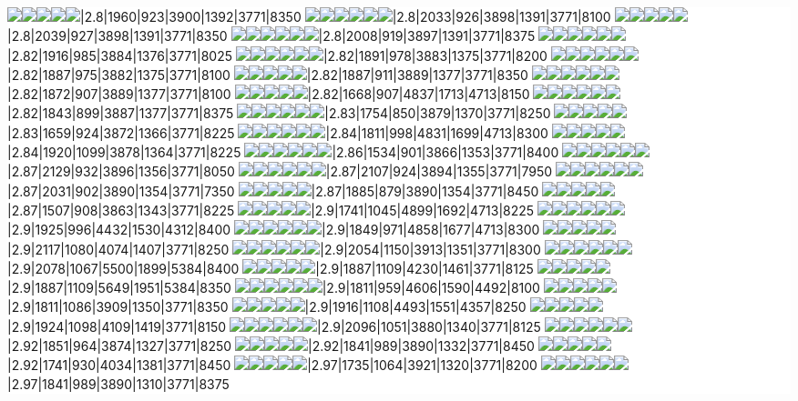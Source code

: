 ![](/item/3508.png)![](/item/3046.png)![](/item/1053.png)![](/item/1055.png)![](/item/1038.png)|2.8|1960|923|3900|1392|3771|8350
![](/item/3179.png)![](/item/3046.png)![](/item/1053.png)![](/item/1055.png)![](/item/1038.png)![](/item/1036.png)|2.8|2033|926|3898|1391|3771|8100
![](/item/3004.png)![](/item/3046.png)![](/item/1053.png)![](/item/1055.png)![](/item/1038.png)|2.8|2039|927|3898|1391|3771|8350
![](/item/6693.png)![](/item/3046.png)![](/item/1053.png)![](/item/1055.png)![](/item/1037.png)![](/item/1036.png)|2.8|2008|919|3897|1391|3771|8375
![](/item/3179.png)![](/item/3091.png)![](/item/1001.png)![](/item/1053.png)![](/item/1055.png)![](/item/1037.png)|2.82|1916|985|3884|1376|3771|8025
![](/item/6693.png)![](/item/3091.png)![](/item/1001.png)![](/item/1053.png)![](/item/1055.png)![](/item/1036.png)|2.82|1891|978|3883|1375|3771|8200
![](/item/3004.png)![](/item/3091.png)![](/item/1001.png)![](/item/1053.png)![](/item/1055.png)![](/item/1036.png)|2.82|1887|975|3882|1375|3771|8100
![](/item/3004.png)![](/item/3085.png)![](/item/1053.png)![](/item/1055.png)![](/item/1038.png)|2.82|1887|911|3889|1377|3771|8350
![](/item/3179.png)![](/item/3085.png)![](/item/1053.png)![](/item/1055.png)![](/item/1038.png)![](/item/1036.png)|2.82|1872|907|3889|1377|3771|8100
![](/item/3091.png)![](/item/6333.png)![](/item/1001.png)![](/item/1053.png)![](/item/1055.png)|2.82|1668|907|4837|1713|4713|8150
![](/item/6693.png)![](/item/3085.png)![](/item/1053.png)![](/item/1055.png)![](/item/1037.png)![](/item/1036.png)|2.82|1843|899|3887|1377|3771|8375
![](/item/3006.png)![](/item/3115.png)![](/item/1053.png)![](/item/1055.png)![](/item/1038.png)![](/item/1038.png)|2.83|1754|850|3879|1370|3771|8250
![](/item/3046.png)![](/item/3091.png)![](/item/1053.png)![](/item/1055.png)![](/item/1037.png)|2.83|1659|924|3872|1366|3771|8225
![](/item/6672.png)![](/item/6333.png)![](/item/1001.png)![](/item/1053.png)![](/item/1055.png)![](/item/1036.png)|2.84|1811|998|4831|1699|4713|8300
![](/item/3095.png)![](/item/3094.png)![](/item/1053.png)![](/item/1055.png)![](/item/1037.png)|2.84|1920|1099|3878|1364|3771|8225
![](/item/3115.png)![](/item/3091.png)![](/item/1001.png)![](/item/1053.png)![](/item/1055.png)![](/item/1036.png)|2.86|1534|901|3866|1353|3771|8400
![](/item/6693.png)![](/item/3006.png)![](/item/1053.png)![](/item/1055.png)![](/item/1038.png)![](/item/1038.png)|2.87|2129|932|3896|1356|3771|8050
![](/item/3004.png)![](/item/3006.png)![](/item/1053.png)![](/item/1055.png)![](/item/1038.png)![](/item/1038.png)|2.87|2107|924|3894|1355|3771|7950
![](/item/3179.png)![](/item/3006.png)![](/item/1053.png)![](/item/1055.png)![](/item/1038.png)![](/item/1038.png)|2.87|2031|902|3890|1354|3771|7350
![](/item/6693.png)![](/item/3139.png)![](/item/1053.png)![](/item/1055.png)![](/item/3006.png)|2.87|1885|879|3890|1354|3771|8450
![](/item/3085.png)![](/item/3091.png)![](/item/1053.png)![](/item/1055.png)![](/item/1037.png)|2.87|1507|908|3863|1343|3771|8225
![](/item/3153.png)![](/item/6333.png)![](/item/1001.png)![](/item/1055.png)![](/item/1037.png)|2.9|1741|1045|4899|1692|4713|8225
![](/item/3087.png)![](/item/3161.png)![](/item/1001.png)![](/item/1053.png)![](/item/1055.png)![](/item/1036.png)|2.9|1925|996|4432|1530|4312|8400
![](/item/3087.png)![](/item/6333.png)![](/item/1001.png)![](/item/1053.png)![](/item/1055.png)![](/item/1036.png)|2.9|1849|971|4858|1677|4713|8300
![](/item/3072.png)![](/item/3087.png)![](/item/1001.png)![](/item/1055.png)![](/item/1038.png)|2.9|2117|1080|4074|1407|3771|8250
![](/item/6695.png)![](/item/3153.png)![](/item/1001.png)![](/item/1055.png)![](/item/1038.png)![](/item/1036.png)|2.9|2054|1150|3913|1351|3771|8300
![](/item/6673.png)![](/item/3087.png)![](/item/1001.png)![](/item/1055.png)![](/item/1038.png)![](/item/1036.png)|2.9|2078|1067|5500|1899|5384|8400
![](/item/3072.png)![](/item/3153.png)![](/item/1001.png)![](/item/1055.png)![](/item/1037.png)|2.9|1887|1109|4230|1461|3771|8125
![](/item/6673.png)![](/item/3153.png)![](/item/1001.png)![](/item/1055.png)![](/item/1038.png)|2.9|1887|1109|5649|1951|5384|8350
![](/item/3087.png)![](/item/3071.png)![](/item/1001.png)![](/item/1053.png)![](/item/1055.png)![](/item/1036.png)|2.9|1811|959|4606|1590|4492|8100
![](/item/3153.png)![](/item/3139.png)![](/item/1001.png)![](/item/1055.png)![](/item/1038.png)|2.9|1811|1086|3909|1350|3771|8350
![](/item/3153.png)![](/item/3814.png)![](/item/1001.png)![](/item/1055.png)![](/item/1038.png)|2.9|1916|1108|4493|1551|4357|8250
![](/item/3153.png)![](/item/3156.png)![](/item/1001.png)![](/item/1055.png)![](/item/1038.png)|2.9|1924|1098|4109|1419|3771|8150
![](/item/6695.png)![](/item/3087.png)![](/item/1001.png)![](/item/1053.png)![](/item/1055.png)![](/item/1037.png)|2.9|2096|1051|3880|1340|3771|8125
![](/item/3006.png)![](/item/3091.png)![](/item/1053.png)![](/item/1055.png)![](/item/1038.png)![](/item/1038.png)|2.92|1851|964|3874|1327|3771|8250
![](/item/3095.png)![](/item/3087.png)![](/item/1053.png)![](/item/1055.png)![](/item/3006.png)|2.92|1841|989|3890|1332|3771|8450
![](/item/3091.png)![](/item/3156.png)![](/item/1053.png)![](/item/1055.png)![](/item/3006.png)|2.92|1741|930|4034|1381|3771|8450
![](/item/3046.png)![](/item/3153.png)![](/item/1055.png)![](/item/1038.png)![](/item/1036.png)|2.97|1735|1064|3921|1320|3771|8200
![](/item/3046.png)![](/item/3087.png)![](/item/1053.png)![](/item/1055.png)![](/item/1037.png)![](/item/1036.png)|2.97|1841|989|3890|1310|3771|8375